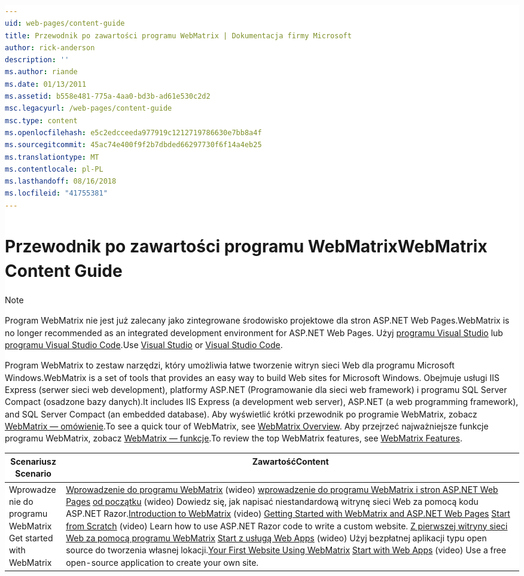 ```yaml
---
uid: web-pages/content-guide
title: Przewodnik po zawartości programu WebMatrix | Dokumentacja firmy Microsoft
author: rick-anderson
description: ''
ms.author: riande
ms.date: 01/13/2011
ms.assetid: b558e481-775a-4aa0-bd3b-ad61e530c2d2
msc.legacyurl: /web-pages/content-guide
msc.type: content
ms.openlocfilehash: e5c2edcceeda977919c1212719786630e7bb8a4f
ms.sourcegitcommit: 45ac74e400f9f2b7dbded66297730f6f14a4eb25
ms.translationtype: MT
ms.contentlocale: pl-PL
ms.lasthandoff: 08/16/2018
ms.locfileid: "41755381"
---
```

<a name="webmatrix-content-guide"></a><span data-ttu-id="9ebc7-102">Przewodnik po zawartości programu WebMatrix</span><span class="sxs-lookup"><span data-stu-id="9ebc7-102">WebMatrix Content Guide</span></span>
====================

> [!NOTE] 
> <span data-ttu-id="9ebc7-103">Program WebMatrix nie jest już zalecany jako zintegrowane środowisko projektowe dla stron ASP.NET Web Pages.</span><span class="sxs-lookup"><span data-stu-id="9ebc7-103">WebMatrix is no longer recommended as an integrated development environment for ASP.NET Web Pages.</span></span> <span data-ttu-id="9ebc7-104">Użyj [programu Visual Studio](xref:aspnet/web-pages/overview/getting-started/program-asp-net-web-pages-in-visual-studio) lub [programu Visual Studio Code](https://code.visualstudio.com/).</span><span class="sxs-lookup"><span data-stu-id="9ebc7-104">Use [Visual Studio](xref:aspnet/web-pages/overview/getting-started/program-asp-net-web-pages-in-visual-studio) or [Visual Studio Code](https://code.visualstudio.com/).</span></span>

<span data-ttu-id="9ebc7-105">Program WebMatrix to zestaw narzędzi, który umożliwia łatwe tworzenie witryn sieci Web dla programu Microsoft Windows.</span><span class="sxs-lookup"><span data-stu-id="9ebc7-105">WebMatrix is a set of tools that provides an easy way to build Web sites for Microsoft Windows.</span></span> <span data-ttu-id="9ebc7-106">Obejmuje usługi IIS Express (serwer sieci web development), platformy ASP.NET (Programowanie dla sieci web framework) i programu SQL Server Compact (osadzone bazy danych).</span><span class="sxs-lookup"><span data-stu-id="9ebc7-106">It includes IIS Express (a development web server), ASP.NET (a web programming framework), and SQL Server Compact (an embedded database).</span></span> <span data-ttu-id="9ebc7-107">Aby wyświetlić krótki przewodnik po programie WebMatrix, zobacz [WebMatrix — omówienie](https://www.microsoft.com/web/webmatrix/).</span><span class="sxs-lookup"><span data-stu-id="9ebc7-107">To see a quick tour of WebMatrix, see [WebMatrix Overview](https://www.microsoft.com/web/webmatrix/).</span></span> <span data-ttu-id="9ebc7-108">Aby przejrzeć najważniejsze funkcje programu WebMatrix, zobacz [WebMatrix — funkcje](https://www.microsoft.com/web/webmatrix/features/).</span><span class="sxs-lookup"><span data-stu-id="9ebc7-108">To review the top WebMatrix features, see [WebMatrix Features](https://www.microsoft.com/web/webmatrix/features/).</span></span>

| <span data-ttu-id="9ebc7-109">**Scenariusz**</span><span class="sxs-lookup"><span data-stu-id="9ebc7-109">**Scenario**</span></span> | <span data-ttu-id="9ebc7-110">**Zawartość**</span><span class="sxs-lookup"><span data-stu-id="9ebc7-110">**Content**</span></span> |
| --- | --- |
| <span data-ttu-id="9ebc7-111">Wprowadzenie do programu WebMatrix</span><span class="sxs-lookup"><span data-stu-id="9ebc7-111">Get started with WebMatrix</span></span> | <span data-ttu-id="9ebc7-112">[Wprowadzenie do programu WebMatrix](https://mediadl.microsoft.com/mediadl/www/s/silverlight/video/web/webmatrix/intro.mp4) (wideo) [wprowadzenie do programu WebMatrix i stron ASP.NET Web Pages](https://go.microsoft.com/fwlink/?LinkId=202889) [od początku](https://mediadl.microsoft.com/mediadl/www/s/silverlight/video/web/webmatrix/walkthrough1b.mp4) (wideo) Dowiedz się, jak napisać niestandardową witrynę sieci Web za pomocą kodu ASP.NET Razor.</span><span class="sxs-lookup"><span data-stu-id="9ebc7-112">[Introduction to WebMatrix](https://mediadl.microsoft.com/mediadl/www/s/silverlight/video/web/webmatrix/intro.mp4) (video) [Getting Started with WebMatrix and ASP.NET Web Pages](https://go.microsoft.com/fwlink/?LinkId=202889) [Start from Scratch](https://mediadl.microsoft.com/mediadl/www/s/silverlight/video/web/webmatrix/walkthrough1b.mp4) (video) Learn how to use ASP.NET Razor code to write a custom website.</span></span> <span data-ttu-id="9ebc7-113">[Z pierwszej witryny sieci Web za pomocą programu WebMatrix](https://go.microsoft.com/fwlink/?LinkId=208553) [Start z usługą Web Apps](https://mediadl.microsoft.com/mediadl/www/s/silverlight/video/web/webmatrix/walkthrough2b.mp4) (wideo) Użyj bezpłatnej aplikacji typu open source do tworzenia własnej lokacji.</span><span class="sxs-lookup"><span data-stu-id="9ebc7-113">[Your First Website Using WebMatrix](https://go.microsoft.com/fwlink/?LinkId=208553) [Start with Web Apps](https://mediadl.microsoft.com/mediadl/www/s/silverlight/video/web/webmatrix/walkthrough2b.mp4) (video) Use a free open-source application to create your own site.</span></span> |